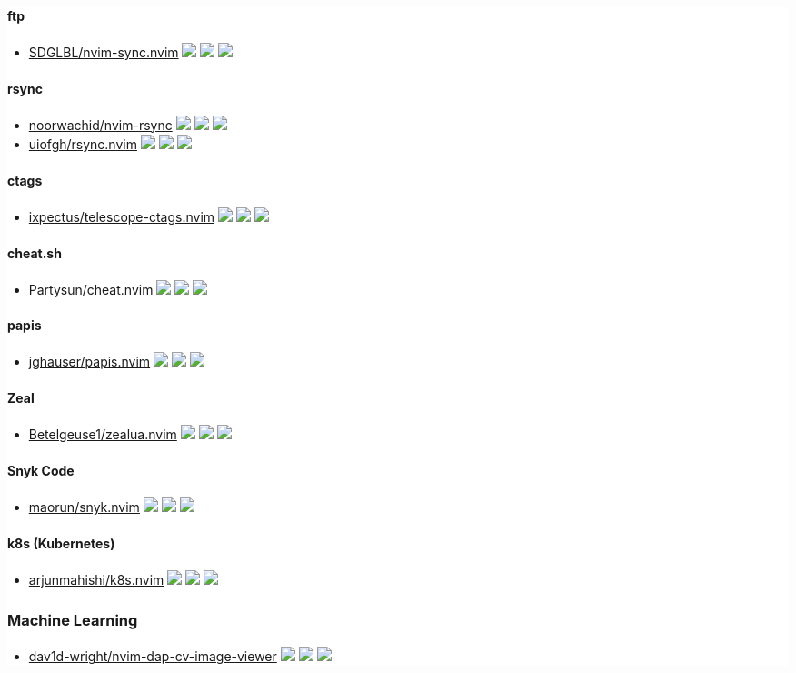 #### ftp

- [SDGLBL/nvim-sync.nvim](https://github.com/SDGLBL/nvim-sync.nvim) ![](https://img.shields.io/github/stars/SDGLBL/nvim-sync.nvim) ![](https://img.shields.io/github/last-commit/SDGLBL/nvim-sync.nvim) ![](https://img.shields.io/github/commit-activity/y/SDGLBL/nvim-sync.nvim)

#### rsync

- [noorwachid/nvim-rsync](https://github.com/noorwachid/nvim-rsync) ![](https://img.shields.io/github/stars/noorwachid/nvim-rsync) ![](https://img.shields.io/github/last-commit/noorwachid/nvim-rsync) ![](https://img.shields.io/github/commit-activity/y/noorwachid/nvim-rsync)
- [uiofgh/rsync.nvim](https://github.com/uiofgh/rsync.nvim) ![](https://img.shields.io/github/stars/uiofgh/rsync.nvim) ![](https://img.shields.io/github/last-commit/uiofgh/rsync.nvim) ![](https://img.shields.io/github/commit-activity/y/uiofgh/rsync.nvim)

#### ctags

- [ixpectus/telescope-ctags.nvim](https://github.com/ixpectus/telescope-ctags.nvim) ![](https://img.shields.io/github/stars/ixpectus/telescope-ctags.nvim) ![](https://img.shields.io/github/last-commit/ixpectus/telescope-ctags.nvim) ![](https://img.shields.io/github/commit-activity/y/ixpectus/telescope-ctags.nvim)

#### cheat.sh

- [Partysun/cheat.nvim](https://github.com/Partysun/cheat.nvim) ![](https://img.shields.io/github/stars/Partysun/cheat.nvim) ![](https://img.shields.io/github/last-commit/Partysun/cheat.nvim) ![](https://img.shields.io/github/commit-activity/y/Partysun/cheat.nvim)

#### papis

- [jghauser/papis.nvim](https://github.com/jghauser/papis.nvim) ![](https://img.shields.io/github/stars/jghauser/papis.nvim) ![](https://img.shields.io/github/last-commit/jghauser/papis.nvim) ![](https://img.shields.io/github/commit-activity/y/jghauser/papis.nvim)

#### Zeal

- [Betelgeuse1/zealua.nvim](https://github.com/Betelgeuse1/zealua.nvim) ![](https://img.shields.io/github/stars/Betelgeuse1/zealua.nvim) ![](https://img.shields.io/github/last-commit/Betelgeuse1/zealua.nvim) ![](https://img.shields.io/github/commit-activity/y/Betelgeuse1/zealua.nvim)

#### Snyk Code

- [maorun/snyk.nvim](https://github.com/maorun/snyk.nvim) ![](https://img.shields.io/github/stars/maorun/snyk.nvim) ![](https://img.shields.io/github/last-commit/maorun/snyk.nvim) ![](https://img.shields.io/github/commit-activity/y/maorun/snyk.nvim)

#### k8s (Kubernetes)

- [arjunmahishi/k8s.nvim](https://github.com/arjunmahishi/k8s.nvim) ![](https://img.shields.io/github/stars/arjunmahishi/k8s.nvim) ![](https://img.shields.io/github/last-commit/arjunmahishi/k8s.nvim) ![](https://img.shields.io/github/commit-activity/y/arjunmahishi/k8s.nvim)

### Machine Learning

- [dav1d-wright/nvim-dap-cv-image-viewer](https://github.com/dav1d-wright/nvim-dap-cv-image-viewer) ![](https://img.shields.io/github/stars/dav1d-wright/nvim-dap-cv-image-viewer) ![](https://img.shields.io/github/last-commit/dav1d-wright/nvim-dap-cv-image-viewer) ![](https://img.shields.io/github/commit-activity/y/dav1d-wright/nvim-dap-cv-image-viewer)
